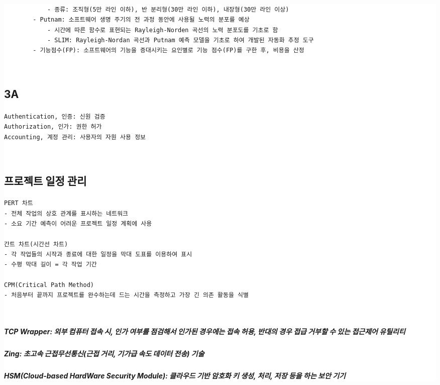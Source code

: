                 - 종류: 조직형(5만 라인 이하), 반 분리형(30만 라인 이하), 내장형(30만 라인 이상)
            - Putnam: 소프트웨어 생명 주기의 전 과정 동안에 사용될 노력의 분포를 예상
                - 시간에 따른 함수로 표현되는 Rayleigh-Norden 곡선의 노력 분포도를 기초로 함
                - SLIM: Rayleigh-Nordan 곡선과 Putnam 예측 모델을 기초로 하여 개발된 자동화 추정 도구
            - 기능점수(FP): 소프트웨어의 기능을 증대시키는 요인별로 기능 점수(FP)를 구한 후, 비용을 산정

<br/>

## 3A
    Authentication, 인증: 신원 검증
    Authorization, 인가: 권한 허가
    Accounting, 계정 관리: 사용자의 자원 사용 정보

<br/>

## 프로젝트 일정 관리
    PERT 차트
    - 전체 작업의 상호 관계를 표시하는 네트워크
    - 소요 기간 예측이 어려운 프로젝트 일정 계획에 사용
    
    간트 차트(시간선 차트)
    - 각 작업들의 시작과 종료에 대한 일정을 막대 도표를 이용하여 표시
    - 수평 막대 길이 = 각 작업 기간

    CPM(Critical Path Method)
    - 처음부터 끝까지 프로젝트를 완수하는데 드는 시간을 측정하고 가장 긴 의존 활동을 식별

<br/>

##### TCP Wrapper: 외부 컴퓨터 접속 시, 인가 여부를 점검해서 인가된 경우에는 접속 허용, 반대의 경우 접급 거부할 수 있는 접근제어 유틸리티

##### Zing: 초고속 근접무선통신(근접 거리, 기가급 속도 데이터 전송) 기술

##### HSM(Cloud-based HardWare Security Module): 클라우드 기반 암호화 키 생성, 처리, 저장 등을 하는 보안 기기
